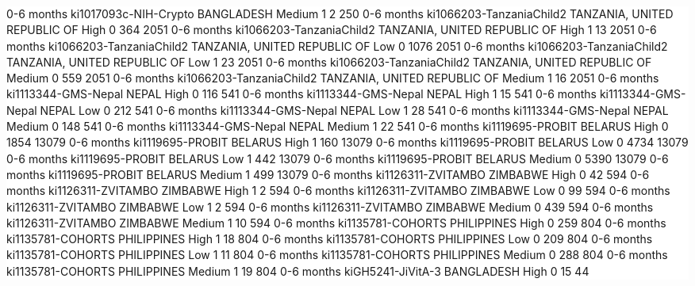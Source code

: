 0-6 months    ki1017093c-NIH-Crypto      BANGLADESH                     Medium              1        2     250
0-6 months    ki1066203-TanzaniaChild2   TANZANIA, UNITED REPUBLIC OF   High                0      364    2051
0-6 months    ki1066203-TanzaniaChild2   TANZANIA, UNITED REPUBLIC OF   High                1       13    2051
0-6 months    ki1066203-TanzaniaChild2   TANZANIA, UNITED REPUBLIC OF   Low                 0     1076    2051
0-6 months    ki1066203-TanzaniaChild2   TANZANIA, UNITED REPUBLIC OF   Low                 1       23    2051
0-6 months    ki1066203-TanzaniaChild2   TANZANIA, UNITED REPUBLIC OF   Medium              0      559    2051
0-6 months    ki1066203-TanzaniaChild2   TANZANIA, UNITED REPUBLIC OF   Medium              1       16    2051
0-6 months    ki1113344-GMS-Nepal        NEPAL                          High                0      116     541
0-6 months    ki1113344-GMS-Nepal        NEPAL                          High                1       15     541
0-6 months    ki1113344-GMS-Nepal        NEPAL                          Low                 0      212     541
0-6 months    ki1113344-GMS-Nepal        NEPAL                          Low                 1       28     541
0-6 months    ki1113344-GMS-Nepal        NEPAL                          Medium              0      148     541
0-6 months    ki1113344-GMS-Nepal        NEPAL                          Medium              1       22     541
0-6 months    ki1119695-PROBIT           BELARUS                        High                0     1854   13079
0-6 months    ki1119695-PROBIT           BELARUS                        High                1      160   13079
0-6 months    ki1119695-PROBIT           BELARUS                        Low                 0     4734   13079
0-6 months    ki1119695-PROBIT           BELARUS                        Low                 1      442   13079
0-6 months    ki1119695-PROBIT           BELARUS                        Medium              0     5390   13079
0-6 months    ki1119695-PROBIT           BELARUS                        Medium              1      499   13079
0-6 months    ki1126311-ZVITAMBO         ZIMBABWE                       High                0       42     594
0-6 months    ki1126311-ZVITAMBO         ZIMBABWE                       High                1        2     594
0-6 months    ki1126311-ZVITAMBO         ZIMBABWE                       Low                 0       99     594
0-6 months    ki1126311-ZVITAMBO         ZIMBABWE                       Low                 1        2     594
0-6 months    ki1126311-ZVITAMBO         ZIMBABWE                       Medium              0      439     594
0-6 months    ki1126311-ZVITAMBO         ZIMBABWE                       Medium              1       10     594
0-6 months    ki1135781-COHORTS          PHILIPPINES                    High                0      259     804
0-6 months    ki1135781-COHORTS          PHILIPPINES                    High                1       18     804
0-6 months    ki1135781-COHORTS          PHILIPPINES                    Low                 0      209     804
0-6 months    ki1135781-COHORTS          PHILIPPINES                    Low                 1       11     804
0-6 months    ki1135781-COHORTS          PHILIPPINES                    Medium              0      288     804
0-6 months    ki1135781-COHORTS          PHILIPPINES                    Medium              1       19     804
0-6 months    kiGH5241-JiVitA-3          BANGLADESH                     High                0       15      44